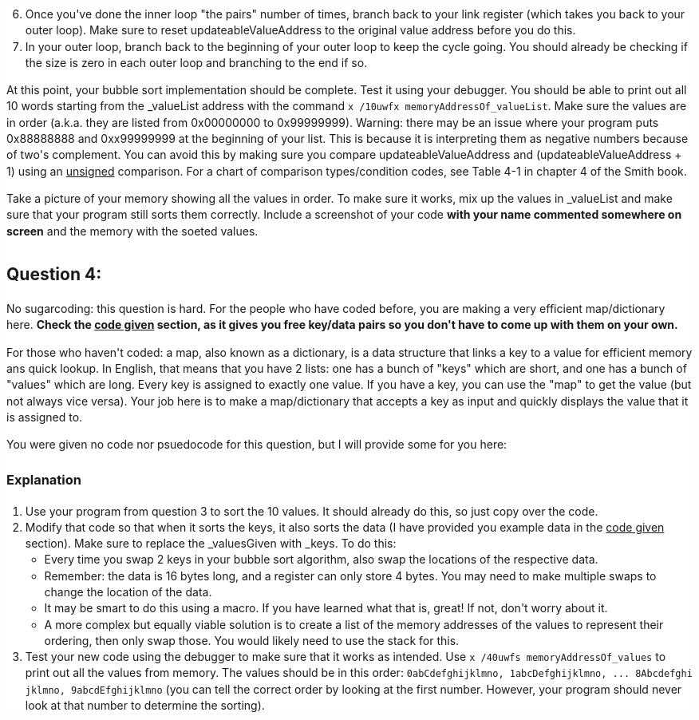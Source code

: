 6. Once you've done the inner loop "the pairs" number of times, branch back to your link register (which takes you back to your outer loop). Make sure to reset updateableValueAddress to the original value address before you do this.
7. In your outer loop, branch back to the beginning of your outer loop to keep the cycle going. You should already be checking if the size is zero in each outer loop and branching to the end if so.

At this point, your bubble sort implementation should be complete. Test it using your debugger. You should be able to print out all 10 words starting from the _valueList address with the command `x /10uwfx memoryAddressOf_valueList`. Make sure the values are in order (a.k.a. they are listed from 0x00000000 to 0x99999999). Warning: there may be an issue where your program puts 0x88888888 and 0xx99999999 at the beginning of your list. This is because it is interpreting them as negative numbers because of two's complement. You can avoid this by making sure you compare updateableValueAddress and (updateableValueAddress + 1) using an <u>unsigned</u> comparison. For a chart of comparison types/condition codes, see Table 4-1 in chapter 4 of the Smith book.

Take a picture of your memory showing all the values in order. To make sure it works, mix up the values in _valueList and make sure that your program still sorts them correctly. Include a screenshot of your code **with your name commented somewhere on screen** and the memory with the soeted values.

## Question 4:
No sugarcoding: this question is hard. For the people who have coded before, you are making a very efficient map/dictionary here. **Check the [code given](#code-given-3) section, as it gives you free key/data pairs so you don't have to come up with them on your own.**

For those who haven't coded: a map, also known as a dictionary, is a data structure that links a key to a value for efficient memory ans quick lookup. In English, that means that you have 2 lists: one has a bunch of "keys" which are short, and one has a bunch of "values" which are long. Every key is assigned to exactly one value. If you have a key, you can use the "map" to get the value (but not always vice versa). Your job here is to make a map/dictionary that accepts a key as input and quickly displays the value that it is assigned to.

You were given no code nor psuedocode for this question, but I will provide some for you here:
### Explanation
1. Use your program from question 3 to sort the 10 values. It should already do this, so just copy over the code.
2. Modify that code so that when it sorts the keys, it also sorts the data (I have provided you example data in the [code given](#code-given-3) section). Make sure to replace the _valuesGiven with _keys. To do this:
    - Every time you swap 2 keys in your bubble sort algorithm, also swap the locations of the respective data. 
    - Remember: the data is 16 bytes long, and a register can only store 4 bytes. You may need to make multiple swaps to change the location of the data.
    - It may be smart to do this using a macro. If you have learned what that is, great! If not, don't worry about it.
    - A more complex but equally viable solution is to create a list of the memory addresses of the values to represent their ordering, then only swap those. You would likely need to use the stack for this.
3. Test your new code using the debugger to make sure that it works as intended. Use `x /40uwfs memoryAddressOf_values` to print out all the values from memory. The values should be in this order: `0abCdefghijklmno, 1abcDefghijklmno, ... 8Abcdefghijklmno, 9abcdEfghijklmno` (you can tell the correct order by looking at the first number. However, your program should never look at that number to determine the sorting).
